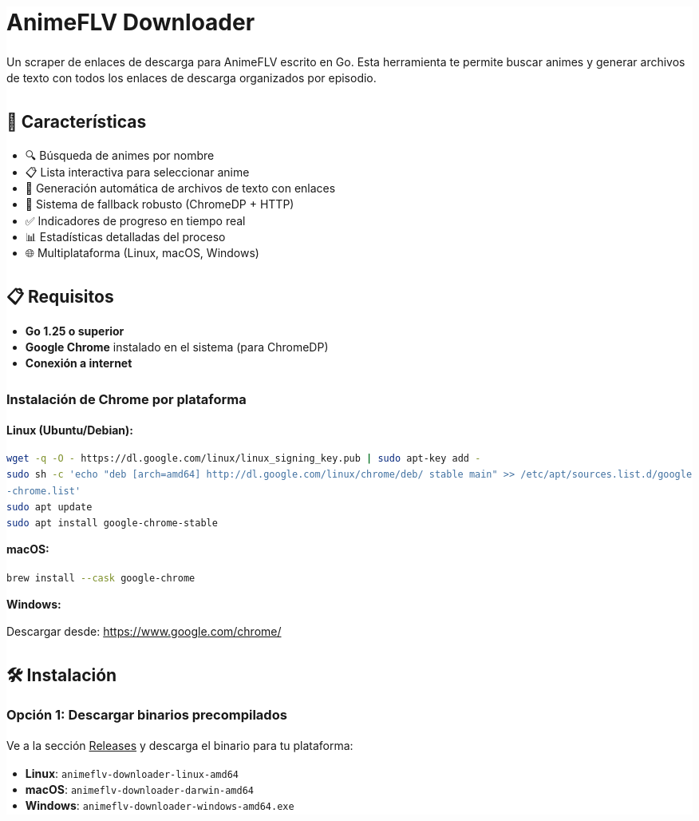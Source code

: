 # AnimeFLV Downloader

Un scraper de enlaces de descarga para AnimeFLV escrito en Go. Esta herramienta te permite buscar animes y generar archivos de texto con todos los enlaces de descarga organizados por episodio.

## 🚀 Características

- 🔍 Búsqueda de animes por nombre
- 📋 Lista interactiva para seleccionar anime
- 📁 Generación automática de archivos de texto con enlaces
- 🔄 Sistema de fallback robusto (ChromeDP + HTTP)
- ✅ Indicadores de progreso en tiempo real
- 📊 Estadísticas detalladas del proceso
- 🌐 Multiplataforma (Linux, macOS, Windows)

## 📋 Requisitos

- **Go 1.25 o superior**
- **Google Chrome** instalado en el sistema (para ChromeDP)
- **Conexión a internet**

### Instalación de Chrome por plataforma

**Linux (Ubuntu/Debian):**

```bash
wget -q -O - https://dl.google.com/linux/linux_signing_key.pub | sudo apt-key add -
sudo sh -c 'echo "deb [arch=amd64] http://dl.google.com/linux/chrome/deb/ stable main" >> /etc/apt/sources.list.d/google-chrome.list'
sudo apt update
sudo apt install google-chrome-stable
```

**macOS:**

```bash
brew install --cask google-chrome
```

**Windows:**

Descargar desde: <https://www.google.com/chrome/>

## 🛠️ Instalación

### Opción 1: Descargar binarios precompilados

Ve a la sección [Releases](https://github.com/danielnunez/animeflv-downloader/releases) y descarga el binario para tu plataforma:

- **Linux**: `animeflv-downloader-linux-amd64`
- **macOS**: `animeflv-downloader-darwin-amd64`
- **Windows**: `animeflv-downloader-windows-amd64.exe`
